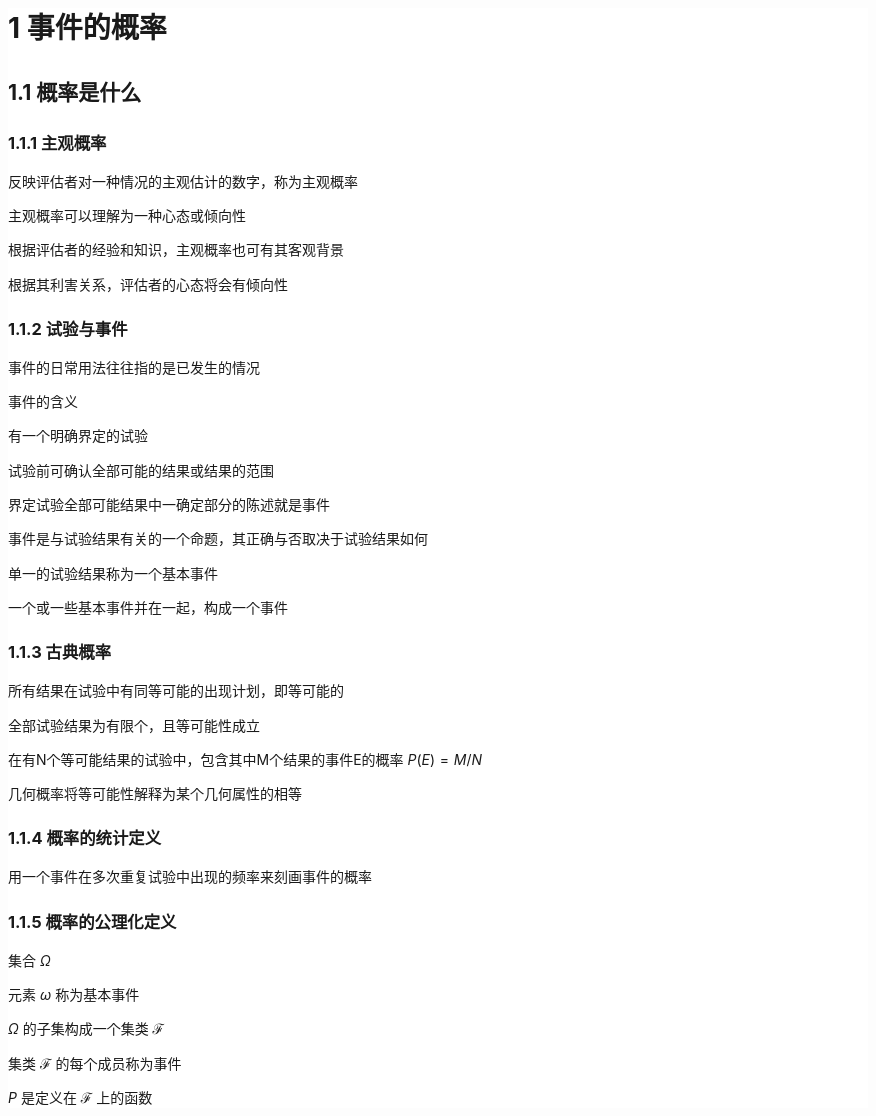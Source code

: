 # 1 事件的概率

## 1.1 概率是什么

### 1.1.1 主观概率

反映评估者对一种情况的主观估计的数字，称为主观概率

主观概率可以理解为一种心态或倾向性

根据评估者的经验和知识，主观概率也可有其客观背景

根据其利害关系，评估者的心态将会有倾向性

### 1.1.2 试验与事件

事件的日常用法往往指的是已发生的情况

事件的含义

有一个明确界定的试验

试验前可确认全部可能的结果或结果的范围

界定试验全部可能结果中一确定部分的陈述就是事件

事件是与试验结果有关的一个命题，其正确与否取决于试验结果如何

单一的试验结果称为一个基本事件

一个或一些基本事件并在一起，构成一个事件

### 1.1.3 古典概率

所有结果在试验中有同等可能的出现计划，即等可能的

全部试验结果为有限个，且等可能性成立

在有N个等可能结果的试验中，包含其中M个结果的事件E的概率 $P(E)=M/N$

几何概率将等可能性解释为某个几何属性的相等

### 1.1.4 概率的统计定义

用一个事件在多次重复试验中出现的频率来刻画事件的概率

### 1.1.5 概率的公理化定义

集合 $\Omega$ 

元素 $\omega$ 称为基本事件

 $\Omega$ 的子集构成一个集类 $\mathscr{F}$ 

集类 $\mathscr{F}$ 的每个成员称为事件

$P$ 是定义在 $\mathscr{F}$ 上的函数
